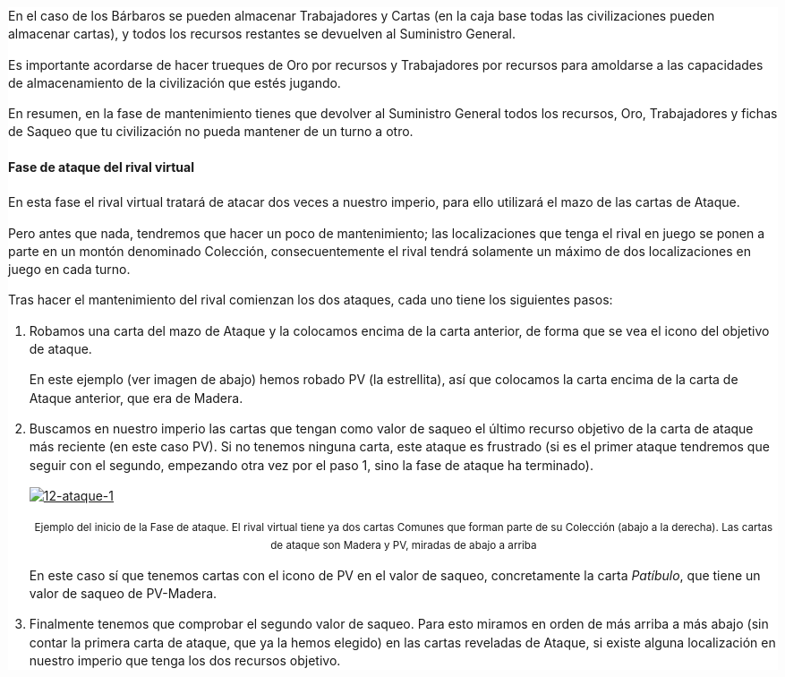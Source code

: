 En el caso de los Bárbaros se pueden almacenar Trabajadores y Cartas (en la
caja base todas las civilizaciones pueden almacenar cartas), y todos
los recursos restantes se devuelven al Suministro General.

Es importante acordarse de hacer trueques de Oro por recursos y Trabajadores
por recursos para amoldarse a las capacidades de almacenamiento de la
civilización que estés jugando.

En resumen, en la fase de mantenimiento tienes que devolver al Suministro
General todos los recursos, Oro, Trabajadores y fichas de Saqueo que tu
civilización no pueda mantener de un turno a otro.

#### Fase de ataque del rival virtual

En esta fase el rival virtual tratará de atacar dos veces a nuestro imperio,
para ello utilizará el mazo de las cartas de Ataque.

Pero antes que nada, tendremos que hacer un poco de mantenimiento; las
localizaciones que tenga el rival en juego se ponen a parte en un montón
denominado Colección, consecuentemente el rival tendrá solamente un máximo de
dos localizaciones en juego en cada turno.

Tras hacer el mantenimiento del rival comienzan los dos ataques, cada uno tiene
los siguientes pasos:

1. Robamos una carta del mazo de Ataque y la colocamos encima de la carta
   anterior, de forma que se vea el icono del objetivo de ataque.
   
   En este ejemplo (ver imagen de abajo) hemos robado PV (la estrellita),
   así que colocamos la carta encima de la carta de Ataque anterior, que era de
   Madera.

2. Buscamos en nuestro imperio las cartas que tengan como valor de saqueo el
   último recurso objetivo de la carta de ataque más reciente (en este caso
   PV). Si no tenemos ninguna carta, este ataque es frustrado (si es el primer
   ataque tendremos que seguir con el segundo, empezando otra vez por el paso
   1, sino la fase de ataque ha terminado).
   
   <a data-flickr-embed="true"
   href="https://www.flickr.com/photos/165706612@N02/39802352083/in/dateposted-public/"
   title="12-ataque-1"><img
   src="https://farm8.staticflickr.com/7885/39802352083_8d76156e49_c.jpg"
   width="800" height="600" alt="12-ataque-1"></a><script async
   src="//embedr.flickr.com/assets/client-code.js" charset="utf-8"></script>
   <p align="center"><small>Ejemplo del inicio de la Fase de ataque. El rival
   virtual tiene ya dos cartas Comunes que forman parte de su Colección (abajo
   a la derecha). Las cartas de ataque son Madera y PV, miradas de abajo a
   arriba</small></p>
      
   En este caso sí que tenemos cartas con el icono de PV en el valor de saqueo,
   concretamente la carta *Patíbulo*, que tiene un valor de saqueo de
   PV-Madera. 

3. Finalmente tenemos que comprobar el segundo valor de saqueo. Para esto
   miramos en orden de más arriba a más abajo (sin contar la primera carta de
   ataque, que ya la hemos elegido) en las cartas reveladas de Ataque, si
   existe alguna localización en nuestro imperio que tenga los dos recursos
   objetivo.
     